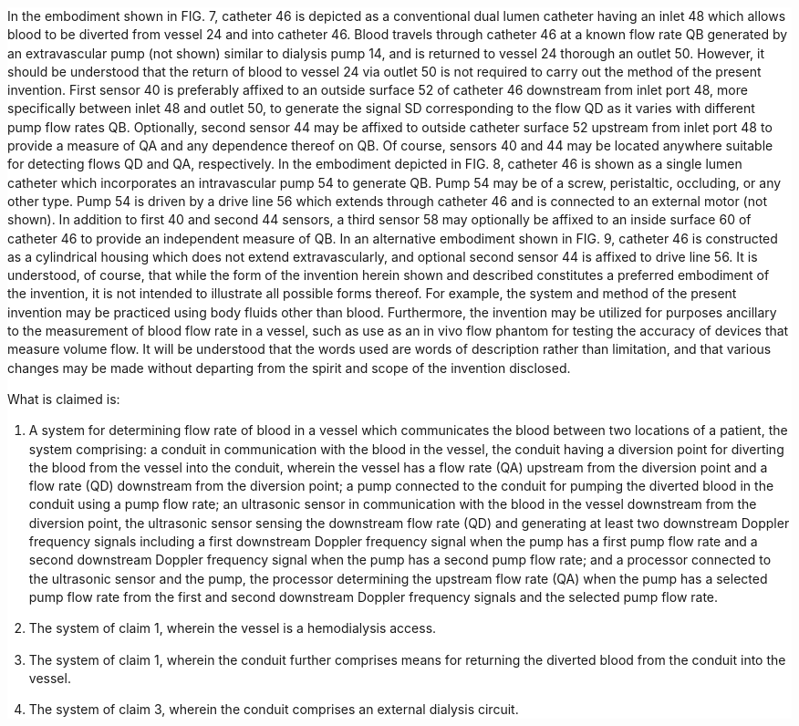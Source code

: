In the embodiment shown in FIG. 7, catheter 46 is depicted as a conventional dual lumen catheter having an inlet 48 which allows blood to be diverted from vessel 24 and into catheter 46. Blood travels through catheter 46 at a known flow rate QB generated by an extravascular pump (not shown) similar to dialysis pump 14, and is returned to vessel 24 thorough an outlet 50. However, it should be understood that the return of blood to vessel 24 via outlet 50 is not required to carry out the method of the present invention. First sensor 40 is preferably affixed to an outside surface 52 of catheter 46 downstream from inlet port 48, more specifically between inlet 48 and outlet 50, to generate the signal SD corresponding to the flow QD as it varies with different pump flow rates QB. Optionally, second sensor 44 may be affixed to outside catheter surface 52 upstream from inlet port 48 to provide a measure of QA and any dependence thereof on QB. Of course, sensors 40 and 44 may be located anywhere suitable for detecting flows QD and QA, respectively.
In the embodiment depicted in FIG. 8, catheter 46 is shown as a single lumen catheter which incorporates an intravascular pump 54 to generate QB. Pump 54 may be of a screw, peristaltic, occluding, or any other type. Pump 54 is driven by a drive line 56 which extends through catheter 46 and is connected to an external motor (not shown). In addition to first 40 and second 44 sensors, a third sensor 58 may optionally be affixed to an inside surface 60 of catheter 46 to provide an independent measure of QB. In an alternative embodiment shown in FIG. 9, catheter 46 is constructed as a cylindrical housing which does not extend extravascularly, and optional second sensor 44 is affixed to drive line 56.
It is understood, of course, that while the form of the invention herein shown and described constitutes a preferred embodiment of the invention, it is not intended to illustrate all possible forms thereof. For example, the system and method of the present invention may be practiced using body fluids other than blood. Furthermore, the invention may be utilized for purposes ancillary to the measurement of blood flow rate in a vessel, such as use as an in vivo flow phantom for testing the accuracy of devices that measure volume flow. It will be understood that the words used are words of description rather than limitation, and that various changes may be made without departing from the spirit and scope of the invention disclosed.

What is claimed is: 
 
1. A system for determining flow rate of blood in a vessel which communicates the blood between two locations of a patient, the system comprising:
a conduit in communication with the blood in the vessel, the conduit having a diversion point for diverting the blood from the vessel into the conduit, wherein the vessel has a flow rate (QA) upstream from the diversion point and a flow rate (QD) downstream from the diversion point; 
a pump connected to the conduit for pumping the diverted blood in the conduit using a pump flow rate; 
an ultrasonic sensor in communication with the blood in the vessel downstream from the diversion point, the ultrasonic sensor sensing the downstream flow rate (QD) and generating at least two downstream Doppler frequency signals including a first downstream Doppler frequency signal when the pump has a first pump flow rate and a second downstream Doppler frequency signal when the pump has a second pump flow rate; and 
a processor connected to the ultrasonic sensor and the pump, the processor determining the upstream flow rate (QA) when the pump has a selected pump flow rate from the first and second downstream Doppler frequency signals and the selected pump flow rate. 

  
2. The system of claim 1, wherein the vessel is a hemodialysis access.

  
3. The system of claim 1, wherein the conduit further comprises means for returning the diverted blood from the conduit into the vessel.

  
4. The system of claim 3, wherein the conduit comprises an external dialysis circuit.
